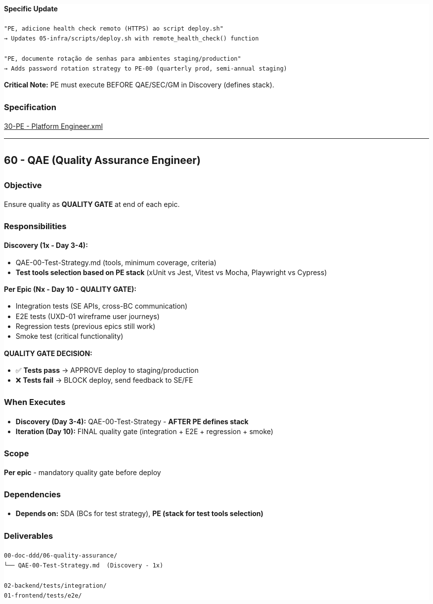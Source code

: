 #### Specific Update
```
"PE, adicione health check remoto (HTTPS) ao script deploy.sh"
→ Updates 05-infra/scripts/deploy.sh with remote_health_check() function

"PE, documente rotação de senhas para ambientes staging/production"
→ Adds password rotation strategy to PE-00 (quarterly prod, semi-annual staging)
```

**Critical Note:** PE must execute BEFORE QAE/SEC/GM in Discovery (defines stack).

### Specification
[30-PE - Platform Engineer.xml](../30-PE%20-%20Platform%20Engineer.xml)

---

## 60 - QAE (Quality Assurance Engineer)

### Objective
Ensure quality as **QUALITY GATE** at end of each epic.

### Responsibilities
**Discovery (1x - Day 3-4):**
- QAE-00-Test-Strategy.md (tools, minimum coverage, criteria)
- **Test tools selection based on PE stack** (xUnit vs Jest, Vitest vs Mocha, Playwright vs Cypress)

**Per Epic (Nx - Day 10 - QUALITY GATE):**
- Integration tests (SE APIs, cross-BC communication)
- E2E tests (UXD-01 wireframe user journeys)
- Regression tests (previous epics still work)
- Smoke test (critical functionality)

**QUALITY GATE DECISION:**
- ✅ **Tests pass** → APPROVE deploy to staging/production
- ❌ **Tests fail** → BLOCK deploy, send feedback to SE/FE

### When Executes
- **Discovery (Day 3-4):** QAE-00-Test-Strategy - **AFTER PE defines stack**
- **Iteration (Day 10):** FINAL quality gate (integration + E2E + regression + smoke)

### Scope
**Per epic** - mandatory quality gate before deploy

### Dependencies
- **Depends on:** SDA (BCs for test strategy), **PE (stack for test tools selection)**

### Deliverables
```
00-doc-ddd/06-quality-assurance/
└── QAE-00-Test-Strategy.md  (Discovery - 1x)

02-backend/tests/integration/
01-frontend/tests/e2e/
```
